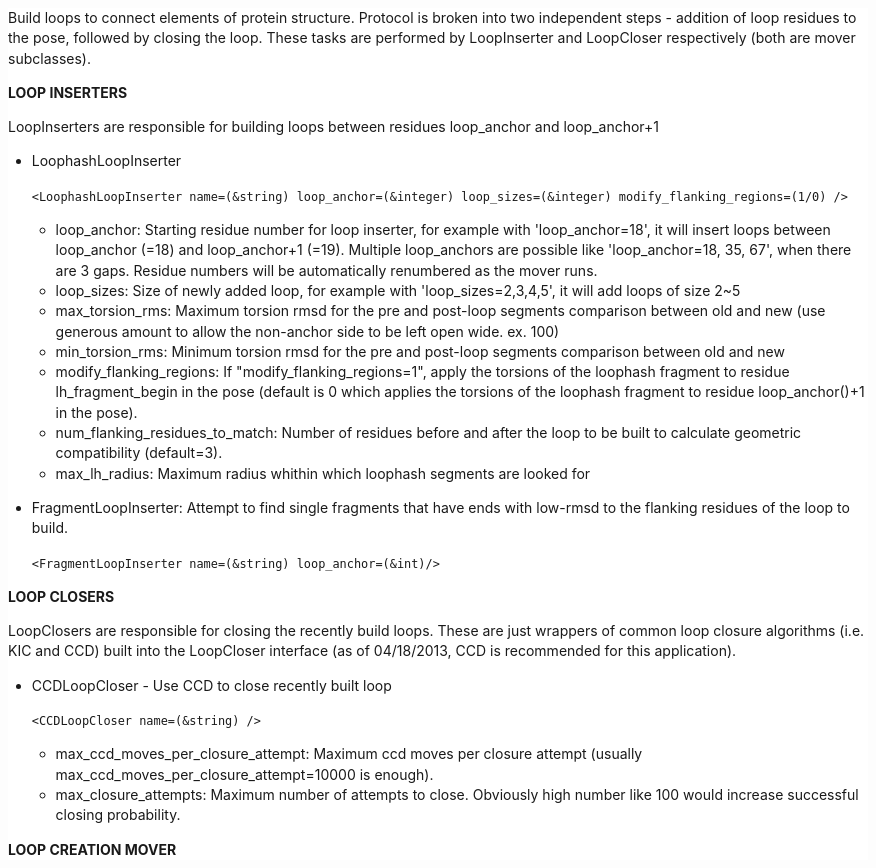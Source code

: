 Build loops to connect elements of protein structure. Protocol is broken into two independent steps - addition of loop residues to the pose, followed by closing the loop. These tasks are performed by LoopInserter and LoopCloser respectively (both are mover subclasses).

 **LOOP INSERTERS**

LoopInserters are responsible for building loops between residues loop\_anchor and loop\_anchor+1

-   LoophashLoopInserter

    ```
    <LoophashLoopInserter name=(&string) loop_anchor=(&integer) loop_sizes=(&integer) modify_flanking_regions=(1/0) />
    ```

    -   loop\_anchor: Starting residue number for loop inserter, for example with 'loop\_anchor=18', it will insert loops between loop\_anchor (=18) and loop\_anchor+1 (=19). Multiple loop\_anchors are possible like 'loop\_anchor=18, 35, 67', when there are 3 gaps. Residue numbers will be automatically renumbered as the mover runs.
    -   loop\_sizes: Size of newly added loop, for example with 'loop\_sizes=2,3,4,5', it will add loops of size 2\~5
    -   max\_torsion\_rms: Maximum torsion rmsd for the pre and post-loop segments comparison between old and new (use generous amount to allow the non-anchor side to be left open wide. ex. 100)
    -   min\_torsion\_rms: Minimum torsion rmsd for the pre and post-loop segments comparison between old and new
    -   modify\_flanking\_regions: If "modify\_flanking\_regions=1", apply the torsions of the loophash fragment to residue lh\_fragment\_begin in the pose (default is 0 which applies the torsions of the loophash fragment to residue loop\_anchor()+1 in the pose).
    -   num\_flanking\_residues\_to\_match: Number of residues before and after the loop to be built to calculate geometric compatibility (default=3).
    -   max\_lh\_radius: Maximum radius whithin which loophash segments are looked for

-   FragmentLoopInserter: Attempt to find single fragments that have ends with low-rmsd to the flanking residues of the loop to build.

    ```
    <FragmentLoopInserter name=(&string) loop_anchor=(&int)/>
    ```

 **LOOP CLOSERS**

LoopClosers are responsible for closing the recently build loops. These are just wrappers of common loop closure algorithms (i.e. KIC and CCD) built into the LoopCloser interface (as of 04/18/2013, CCD is recommended for this application).

-   CCDLoopCloser - Use CCD to close recently built loop

    ```
    <CCDLoopCloser name=(&string) />
    ```

    -   max\_ccd\_moves\_per\_closure\_attempt: Maximum ccd moves per closure attempt (usually max\_ccd\_moves\_per\_closure\_attempt=10000 is enough).
    -   max\_closure\_attempts: Maximum number of attempts to close. Obviously high number like 100 would increase successful closing probability.

 **LOOP CREATION MOVER**
